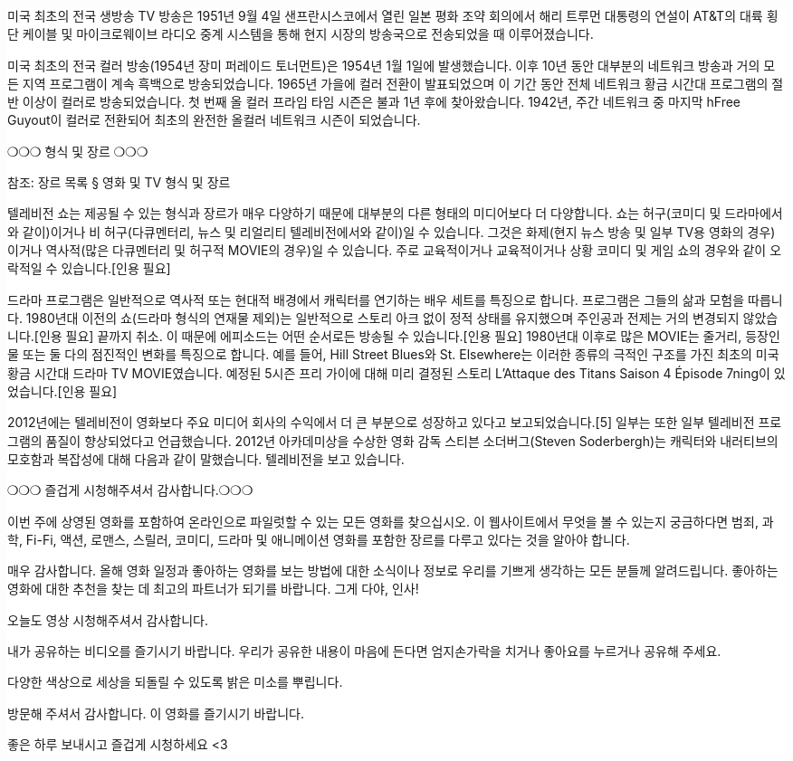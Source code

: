미국 최초의 전국 생방송 TV 방송은 1951년 9월 4일 샌프란시스코에서 열린 일본 평화 조약 회의에서 해리 트루먼 대통령의 연설이 AT&T의 대륙 횡단 케이블 및 마이크로웨이브 라디오 중계 시스템을 통해 현지 시장의 방송국으로 전송되었을 때 이루어졌습니다.

미국 최초의 전국 컬러 방송(1954년 장미 퍼레이드 토너먼트)은 1954년 1월 1일에 발생했습니다. 이후 10년 동안 대부분의 네트워크 방송과 거의 모든 지역 프로그램이 계속 흑백으로 방송되었습니다. 1965년 가을에 컬러 전환이 발표되었으며 이 기간 동안 전체 네트워크 황금 시간대 프로그램의 절반 이상이 컬러로 방송되었습니다. 첫 번째 올 컬러 프라임 타임 시즌은 불과 1년 후에 찾아왔습니다. 1942년, 주간 네트워크 중 마지막 hFree Guyout이 컬러로 전환되어 최초의 완전한 올컬러 네트워크 시즌이 되었습니다.

❍❍❍ 형식 및 장르 ❍❍❍

참조: 장르 목록 § 영화 및 TV 형식 및 장르

텔레비전 쇼는 제공될 수 있는 형식과 장르가 매우 다양하기 때문에 대부분의 다른 형태의 미디어보다 더 다양합니다. 쇼는 허구(코미디 및 드라마에서와 같이)이거나 비 허구(다큐멘터리, 뉴스 및 리얼리티 텔레비전에서와 같이)일 수 있습니다. 그것은 화제(현지 뉴스 방송 및 일부 TV용 영화의 경우)이거나 역사적(많은 다큐멘터리 및 허구적 MOVIE의 경우)일 수 있습니다. 주로 교육적이거나 교육적이거나 상황 코미디 및 게임 쇼의 경우와 같이 오락적일 수 있습니다.[인용 필요]

드라마 프로그램은 일반적으로 역사적 또는 현대적 배경에서 캐릭터를 연기하는 배우 세트를 특징으로 합니다. 프로그램은 그들의 삶과 모험을 따릅니다. 1980년대 이전의 쇼(드라마 형식의 연재물 제외)는 일반적으로 스토리 아크 없이 정적 상태를 유지했으며 주인공과 전제는 거의 변경되지 않았습니다.[인용 필요] 끝까지 취소. 이 때문에 에피소드는 어떤 순서로든 방송될 수 있습니다.[인용 필요] 1980년대 이후로 많은 MOVIE는 줄거리, 등장인물 또는 둘 다의 점진적인 변화를 특징으로 합니다. 예를 들어, Hill Street Blues와 St. Elsewhere는 이러한 종류의 극적인 구조를 가진 최초의 미국 황금 시간대 드라마 TV MOVIE였습니다. 예정된 5시즌 프리 가이에 대해 미리 결정된 스토리 L’Attaque des Titans Saison 4 Épisode 7ning이 있었습니다.[인용 필요]

2012년에는 텔레비전이 영화보다 주요 미디어 회사의 수익에서 더 큰 부분으로 성장하고 있다고 보고되었습니다.[5] 일부는 또한 일부 텔레비전 프로그램의 품질이 향상되었다고 언급했습니다. 2012년 아카데미상을 수상한 영화 감독 스티븐 소더버그(Steven Soderbergh)는 캐릭터와 내러티브의 모호함과 복잡성에 대해 다음과 같이 말했습니다. 텔레비전을 보고 있습니다.

❍❍❍ 즐겁게 시청해주셔서 감사합니다.❍❍❍

이번 주에 상영된 영화를 포함하여 온라인으로 파일럿할 수 있는 모든 영화를 찾으십시오. 이 웹사이트에서 무엇을 볼 수 있는지 궁금하다면 범죄, 과학, Fi-Fi, 액션, 로맨스, 스릴러, 코미디, 드라마 및 애니메이션 영화를 포함한 장르를 다루고 있다는 것을 알아야 합니다.

매우 감사합니다. 올해 영화 일정과 좋아하는 영화를 보는 방법에 대한 소식이나 정보로 우리를 기쁘게 생각하는 모든 분들께 알려드립니다. 좋아하는 영화에 대한 추천을 찾는 데 최고의 파트너가 되기를 바랍니다. 그게 다야, 인사!

오늘도 영상 시청해주셔서 감사합니다.

내가 공유하는 비디오를 즐기시기 바랍니다. 우리가 공유한 내용이 마음에 든다면 엄지손가락을 치거나 좋아요를 누르거나 공유해 주세요.

다양한 색상으로 세상을 되돌릴 수 있도록 밝은 미소를 뿌립니다.

방문해 주셔서 감사합니다. 이 영화를 즐기시기 바랍니다.

좋은 하루 보내시고 즐겁게 시청하세요 <3
